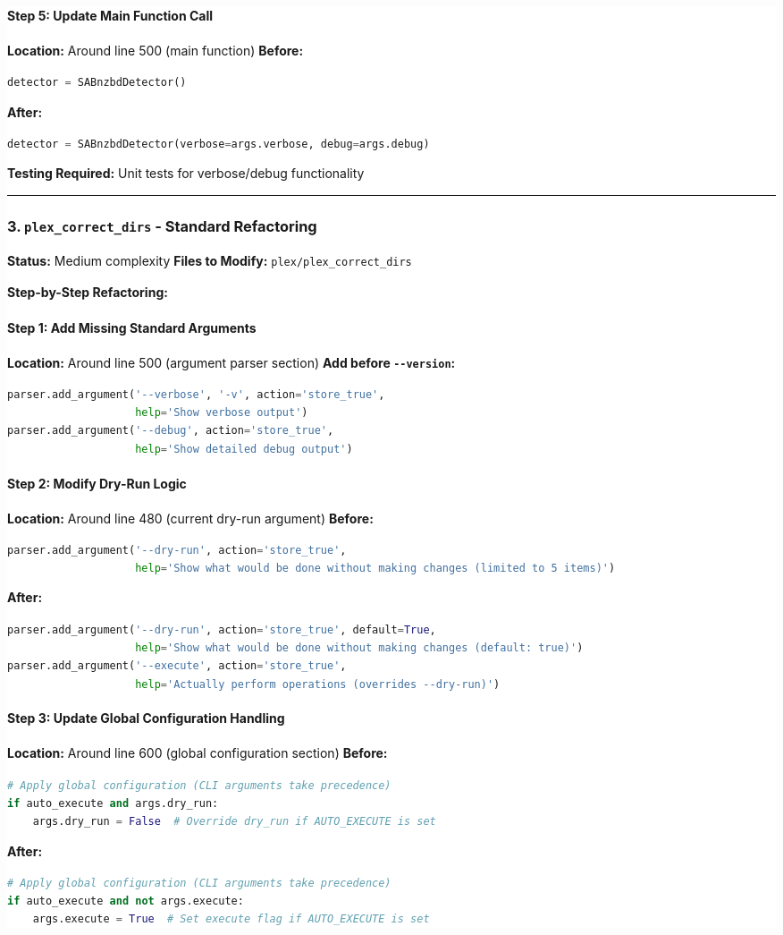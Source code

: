 #### Step 5: Update Main Function Call
**Location:** Around line 500 (main function)
**Before:**
```python
detector = SABnzbdDetector()
```
**After:**
```python
detector = SABnzbdDetector(verbose=args.verbose, debug=args.debug)
```

**Testing Required:** Unit tests for verbose/debug functionality

---

### 3. `plex_correct_dirs` - Standard Refactoring

**Status:** Medium complexity
**Files to Modify:** `plex/plex_correct_dirs`

**Step-by-Step Refactoring:**

#### Step 1: Add Missing Standard Arguments
**Location:** Around line 500 (argument parser section)
**Add before `--version`:**
```python
parser.add_argument('--verbose', '-v', action='store_true',
                    help='Show verbose output')
parser.add_argument('--debug', action='store_true',
                    help='Show detailed debug output')
```

#### Step 2: Modify Dry-Run Logic
**Location:** Around line 480 (current dry-run argument)
**Before:**
```python
parser.add_argument('--dry-run', action='store_true',
                    help='Show what would be done without making changes (limited to 5 items)')
```
**After:**
```python
parser.add_argument('--dry-run', action='store_true', default=True,
                    help='Show what would be done without making changes (default: true)')
parser.add_argument('--execute', action='store_true',
                    help='Actually perform operations (overrides --dry-run)')
```

#### Step 3: Update Global Configuration Handling
**Location:** Around line 600 (global configuration section)
**Before:**
```python
# Apply global configuration (CLI arguments take precedence)
if auto_execute and args.dry_run:
    args.dry_run = False  # Override dry_run if AUTO_EXECUTE is set
```
**After:**
```python
# Apply global configuration (CLI arguments take precedence)
if auto_execute and not args.execute:
    args.execute = True  # Set execute flag if AUTO_EXECUTE is set
```
